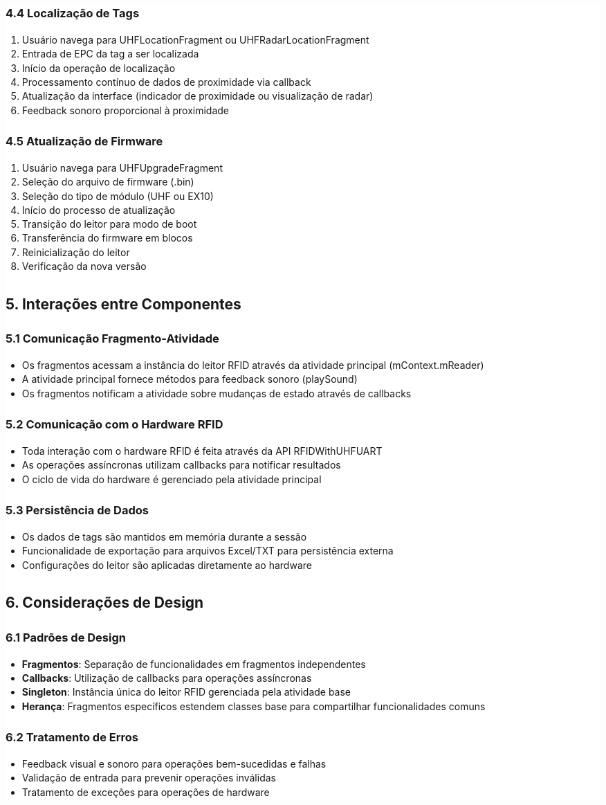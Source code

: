 ### 4.4 Localização de Tags
1. Usuário navega para UHFLocationFragment ou UHFRadarLocationFragment
2. Entrada de EPC da tag a ser localizada
3. Início da operação de localização
4. Processamento contínuo de dados de proximidade via callback
5. Atualização da interface (indicador de proximidade ou visualização de radar)
6. Feedback sonoro proporcional à proximidade

### 4.5 Atualização de Firmware
1. Usuário navega para UHFUpgradeFragment
2. Seleção do arquivo de firmware (.bin)
3. Seleção do tipo de módulo (UHF ou EX10)
4. Início do processo de atualização
5. Transição do leitor para modo de boot
6. Transferência do firmware em blocos
7. Reinicialização do leitor
8. Verificação da nova versão

## 5. Interações entre Componentes

### 5.1 Comunicação Fragmento-Atividade
- Os fragmentos acessam a instância do leitor RFID através da atividade principal (mContext.mReader)
- A atividade principal fornece métodos para feedback sonoro (playSound)
- Os fragmentos notificam a atividade sobre mudanças de estado através de callbacks

### 5.2 Comunicação com o Hardware RFID
- Toda interação com o hardware RFID é feita através da API RFIDWithUHFUART
- As operações assíncronas utilizam callbacks para notificar resultados
- O ciclo de vida do hardware é gerenciado pela atividade principal

### 5.3 Persistência de Dados
- Os dados de tags são mantidos em memória durante a sessão
- Funcionalidade de exportação para arquivos Excel/TXT para persistência externa
- Configurações do leitor são aplicadas diretamente ao hardware

## 6. Considerações de Design

### 6.1 Padrões de Design
- **Fragmentos**: Separação de funcionalidades em fragmentos independentes
- **Callbacks**: Utilização de callbacks para operações assíncronas
- **Singleton**: Instância única do leitor RFID gerenciada pela atividade base
- **Herança**: Fragmentos específicos estendem classes base para compartilhar funcionalidades comuns

### 6.2 Tratamento de Erros
- Feedback visual e sonoro para operações bem-sucedidas e falhas
- Validação de entrada para prevenir operações inválidas
- Tratamento de exceções para operações de hardware
